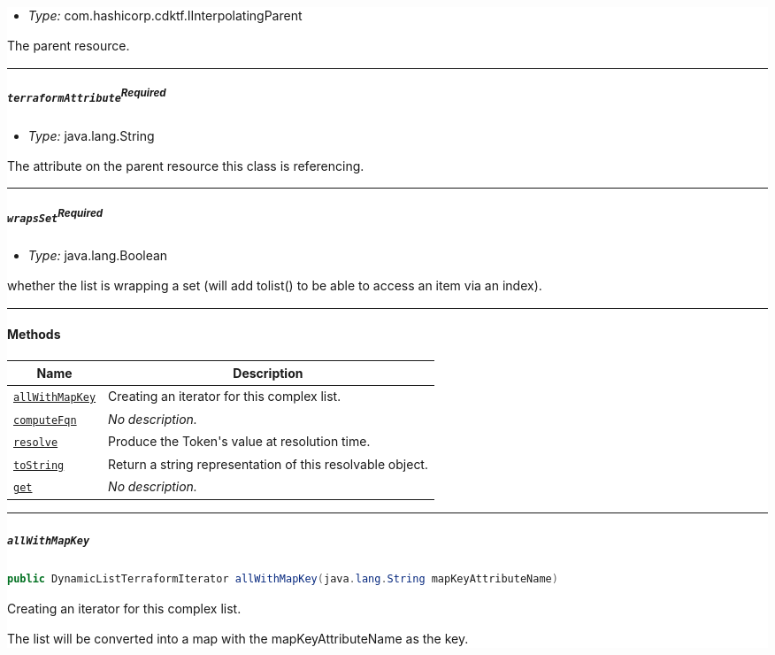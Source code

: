 - *Type:* com.hashicorp.cdktf.IInterpolatingParent

The parent resource.

---

##### `terraformAttribute`<sup>Required</sup> <a name="terraformAttribute" id="rhizo-co-terraform-provider-oci.dataOciAiAnomalyDetectionDataAsset.DataOciAiAnomalyDetectionDataAssetDataSourceDetailsVersionSpecificDetailsList.Initializer.parameter.terraformAttribute"></a>

- *Type:* java.lang.String

The attribute on the parent resource this class is referencing.

---

##### `wrapsSet`<sup>Required</sup> <a name="wrapsSet" id="rhizo-co-terraform-provider-oci.dataOciAiAnomalyDetectionDataAsset.DataOciAiAnomalyDetectionDataAssetDataSourceDetailsVersionSpecificDetailsList.Initializer.parameter.wrapsSet"></a>

- *Type:* java.lang.Boolean

whether the list is wrapping a set (will add tolist() to be able to access an item via an index).

---

#### Methods <a name="Methods" id="Methods"></a>

| **Name** | **Description** |
| --- | --- |
| <code><a href="#rhizo-co-terraform-provider-oci.dataOciAiAnomalyDetectionDataAsset.DataOciAiAnomalyDetectionDataAssetDataSourceDetailsVersionSpecificDetailsList.allWithMapKey">allWithMapKey</a></code> | Creating an iterator for this complex list. |
| <code><a href="#rhizo-co-terraform-provider-oci.dataOciAiAnomalyDetectionDataAsset.DataOciAiAnomalyDetectionDataAssetDataSourceDetailsVersionSpecificDetailsList.computeFqn">computeFqn</a></code> | *No description.* |
| <code><a href="#rhizo-co-terraform-provider-oci.dataOciAiAnomalyDetectionDataAsset.DataOciAiAnomalyDetectionDataAssetDataSourceDetailsVersionSpecificDetailsList.resolve">resolve</a></code> | Produce the Token's value at resolution time. |
| <code><a href="#rhizo-co-terraform-provider-oci.dataOciAiAnomalyDetectionDataAsset.DataOciAiAnomalyDetectionDataAssetDataSourceDetailsVersionSpecificDetailsList.toString">toString</a></code> | Return a string representation of this resolvable object. |
| <code><a href="#rhizo-co-terraform-provider-oci.dataOciAiAnomalyDetectionDataAsset.DataOciAiAnomalyDetectionDataAssetDataSourceDetailsVersionSpecificDetailsList.get">get</a></code> | *No description.* |

---

##### `allWithMapKey` <a name="allWithMapKey" id="rhizo-co-terraform-provider-oci.dataOciAiAnomalyDetectionDataAsset.DataOciAiAnomalyDetectionDataAssetDataSourceDetailsVersionSpecificDetailsList.allWithMapKey"></a>

```java
public DynamicListTerraformIterator allWithMapKey(java.lang.String mapKeyAttributeName)
```

Creating an iterator for this complex list.

The list will be converted into a map with the mapKeyAttributeName as the key.
